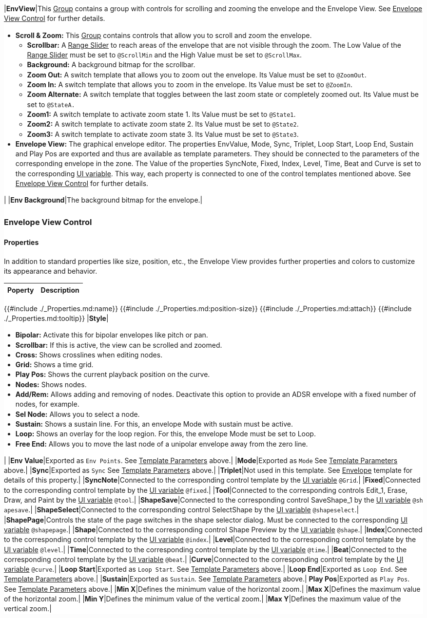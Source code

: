 |**EnvView**|This [Group](./Group.md) contains a group with controls for scrolling and zooming the envelope and the Envelope View. See [Envelope View Control](#envelope-view-control) for further details.<ul><li>**Scroll & Zoom:** This [Group](./Group.md) contains controls that allow you to scroll and zoom the envelope.<ul><li>**Scrollbar:** A [Range Slider](./Range-Slider.md) to reach areas of the envelope that are not visible through the zoom. The Low Value of the [Range Slider](./Range-Slider.md) must be set to ``@ScrollMin`` and the High Value must be set to ``@ScrollMax``.</li><li>**Background:** A background bitmap for the scrollbar.</li><li>**Zoom Out:** A switch template that allows you to zoom out the envelope. Its Value must be set to ``@ZoomOut``.</li><li>**Zoom In:** A switch template that allows you to zoom in the envelope. Its Value must be set to ``@ZoomIn``.</li><li>**Zoom Alternate:** A switch template that toggles between the last zoom state or completely zoomed out. Its Value must be set to ``@StateA.``</li><li>**Zoom1:** A switch template to activate zoom state 1. Its Value must be set to ``@State1``.</li><li>**Zoom2:** A switch template to activate zoom state 2. Its Value must be set to ``@State2``.</li><li>**Zoom3:** A switch template to activate zoom state 3. Its Value must be set to ``@State3``.</li></ul></li><li>**Envelope View:** The graphical envelope editor. The properties EnvValue, Mode, Sync, Triplet, Loop Start, Loop End, Sustain and Play Pos are exported and thus are available as template parameters. They should be connected to the parameters of the corresponding envelope in the zone. The Value of the properties SyncNote, Fixed, Index, Level, Time, Beat and Curve is set to the corresponding [UI variable](#ui-variables). This way, each property is connected to one of the control templates mentioned above. See [Envelope View Control](#envelope-view-control) for further details.</li></ul>|
|**Env Background**|The background bitmap for the envelope.|

### Envelope View Control

#### Properties

In addition to standard properties like size, position, etc., the Envelope View provides further properties and colors to customize its appearance and behavior.

|Poperty|Description|
|:-|:-|
{{#include ./_Properties.md:name}}
{{#include ./_Properties.md:position-size}}
{{#include ./_Properties.md:attach}}
{{#include ./_Properties.md:tooltip}}
|**Style**|<ul><li>**Bipolar:** Activate this for bipolar envelopes like pitch or pan.</li><li>**Scrollbar:** If this is active, the view can be scrolled and zoomed.</li><li>**Cross:** Shows crosslines when editing nodes.</li><li>**Grid:** Shows a time grid.</li><li>**Play Pos:** Shows the current playback position on the curve.</li><li>**Nodes:** Shows nodes.</li><li>**Add/Rem:** Allows adding and removing of nodes. Deactivate this option to provide an ADSR envelope with a fixed number of nodes, for example.</li><li>**Sel Node:** Allows you to select a node.</li><li>**Sustain:** Shows a sustain line. For this, an envelope Mode with sustain must be active.</li><li>**Loop:** Shows an overlay for the loop region. For this, the envelope Mode must be set to Loop.</li><li>**Free End:** Allows you to move the last node of a unipolar envelope away from the zero line.</li></ul>|
|**Env Value**|Exported as ``Env Points``. See [Template Parameters](#template-parameters) above.|
|**Mode**|Exported as ``Mode`` See [Template Parameters](#template-parameters) above.|
|**Sync**|Exported as ``Sync`` See [Template Parameters](#template-parameters) above.|
|**Triplet**|Not used in this template. See [Envelope](./Envelope.md) template for details of this property.|
|**SyncNote**|Connected to the corresponding control template by the [UI variable](#ui-variables) ``@Grid``.|
|**Fixed**|Connected to the corresponding control template by the [UI variable](#ui-variables) ``@fixed``.|
|**Tool**|Connected to the corresponding controls Edit_1, Erase, Draw, and Paint by the [UI variable](#ui-variables) ``@tool``.|
|**ShapeSave**|Connected to the corresponding control SaveShape_1 by the [UI variable](#ui-variables) ``@shapesave``.|
|**ShapeSelect**|Connected to the corresponding control SelectShape by the [UI variable](#ui-variables) ``@shapeselect``.|
|**ShapePage**|Controls the state of the page switches in the shape selector dialog. Must be connected to the corresponding [UI variable](#ui-variables) ``@shapepage``.|
|**Shape**|Connected to the corresponding control Shape Preview by the [UI variable](#ui-variables) ``@shape``.|
|**Index**|Connected to the corresponding control template by the [UI variable](#ui-variables) ``@index``.|
|**Level**|Connected to the corresponding control template by the [UI variable](#ui-variables) ``@level``.|
|**Time**|Connected to the corresponding control template by the [UI variable](#ui-variables) ``@time``.|
|**Beat**|Connected to the corresponding control template by the [UI variable](#ui-variables) ``@beat``.|
|**Curve**|Connected to the corresponding control template by the [UI variable](#ui-variables) ``@curve``.|
|**Loop Start**|Exported as ``Loop Start``. See [Template Parameters](#template-parameters) above.|
|**Loop End**|Exported as ``Loop End``. See [Template Parameters](#template-parameters) above.|
|**Sustain**|Exported as ``Sustain``. See [Template Parameters](#template-parameters) above.|
**Play Pos**|Exported as ``Play Pos``. See [Template Parameters](#template-parameters) above.|
|**Min X**|Defines the minimum value of the horizontal zoom.|
|**Max X**|Defines the maximum value of the horizontal zoom.|
|**Min Y**|Defines the minimum value of the vertical zoom.|
|**Max Y**|Defines the maximum value of the vertical zoom.|
